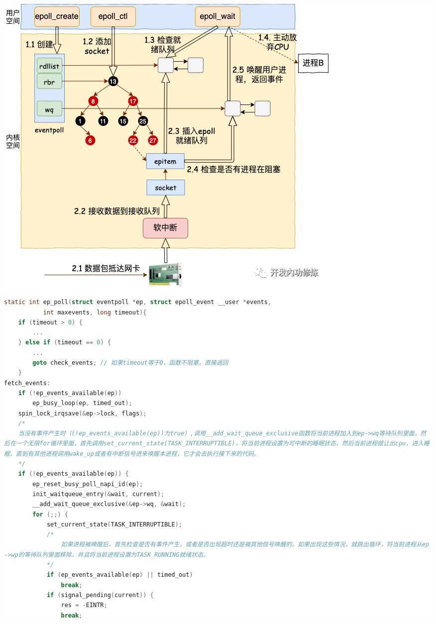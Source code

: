 ![](/public/upload/linux/epoll_struct.png)

```C
static int ep_poll(struct eventpoll *ep, struct epoll_event __user *events,
           int maxevents, long timeout){
    if (timeout > 0) {
        ...
    } else if (timeout == 0) {
        ...
        goto check_events; // 如果timeout等于0，函数不阻塞，直接返回
    }
fetch_events:
    if (!ep_events_available(ep))
        ep_busy_loop(ep, timed_out);
    spin_lock_irqsave(&ep->lock, flags);
    /*
    当没有事件产生时（(!ep_events_available(ep))为true）,调用__add_wait_queue_exclusive函数将当前进程加入到ep->wq等待队列里面，然后在一个无限for循环里面，首先调用set_current_state(TASK_INTERRUPTIBLE)，将当前进程设置为可中断的睡眠状态，然后当前进程就让出cpu，进入睡眠，直到有其他进程调用wake_up或者有中断信号进来唤醒本进程，它才会去执行接下来的代码。
    */
    if (!ep_events_available(ep)) {
        ep_reset_busy_poll_napi_id(ep);
        init_waitqueue_entry(&wait, current);
        __add_wait_queue_exclusive(&ep->wq, &wait);
        for (;;) {
            set_current_state(TASK_INTERRUPTIBLE);
            /*
                如果进程被唤醒后，首先检查是否有事件产生，或者是否出现超时还是被其他信号唤醒的。如果出现这些情况，就跳出循环，将当前进程从ep->wp的等待队列里面移除，并且将当前进程设置为TASK_RUNNING就绪状态。
            */
            if (ep_events_available(ep) || timed_out)
                break;
            if (signal_pending(current)) {
                res = -EINTR;
                break;
```
